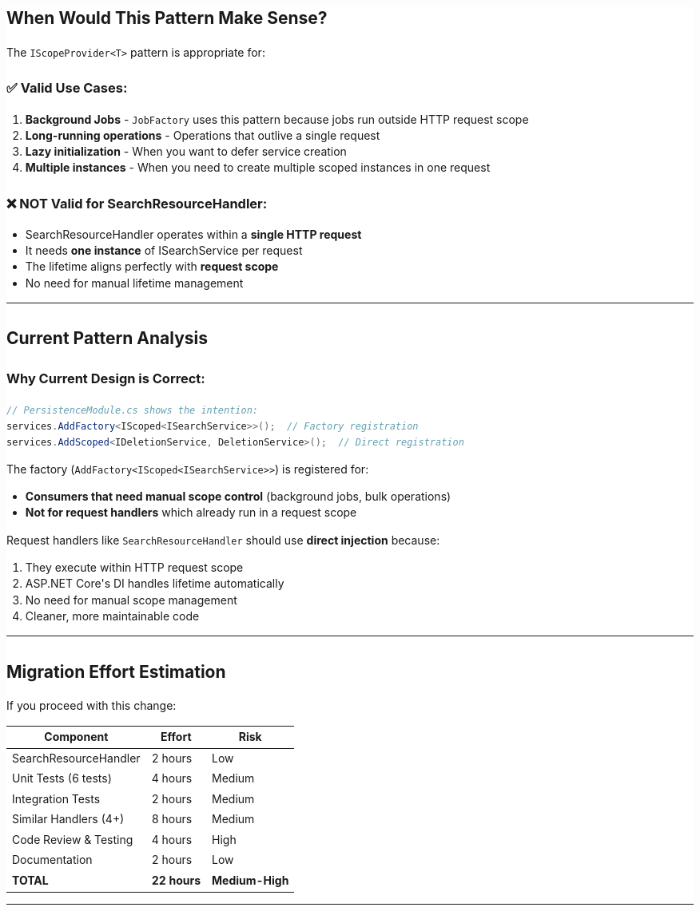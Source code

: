 
## When Would This Pattern Make Sense?

The `IScopeProvider<T>` pattern is appropriate for:

### ✅ Valid Use Cases:
1. **Background Jobs** - `JobFactory` uses this pattern because jobs run outside HTTP request scope
2. **Long-running operations** - Operations that outlive a single request
3. **Lazy initialization** - When you want to defer service creation
4. **Multiple instances** - When you need to create multiple scoped instances in one request

### ❌ NOT Valid for SearchResourceHandler:
- SearchResourceHandler operates within a **single HTTP request**
- It needs **one instance** of ISearchService per request
- The lifetime aligns perfectly with **request scope**
- No need for manual lifetime management

---

## Current Pattern Analysis

### Why Current Design is Correct:

```csharp
// PersistenceModule.cs shows the intention:
services.AddFactory<IScoped<ISearchService>>();  // Factory registration
services.AddScoped<IDeletionService, DeletionService>();  // Direct registration
```

The factory (`AddFactory<IScoped<ISearchService>>`) is registered for:
- **Consumers that need manual scope control** (background jobs, bulk operations)
- **Not for request handlers** which already run in a request scope

Request handlers like `SearchResourceHandler` should use **direct injection** because:
1. They execute within HTTP request scope
2. ASP.NET Core's DI handles lifetime automatically
3. No need for manual scope management
4. Cleaner, more maintainable code

---

## Migration Effort Estimation

If you proceed with this change:

| Component | Effort | Risk |
|-----------|--------|------|
| SearchResourceHandler | 2 hours | Low |
| Unit Tests (6 tests) | 4 hours | Medium |
| Integration Tests | 2 hours | Medium |
| Similar Handlers (4+) | 8 hours | Medium |
| Code Review & Testing | 4 hours | High |
| Documentation | 2 hours | Low |
| **TOTAL** | **22 hours** | **Medium-High** |

---